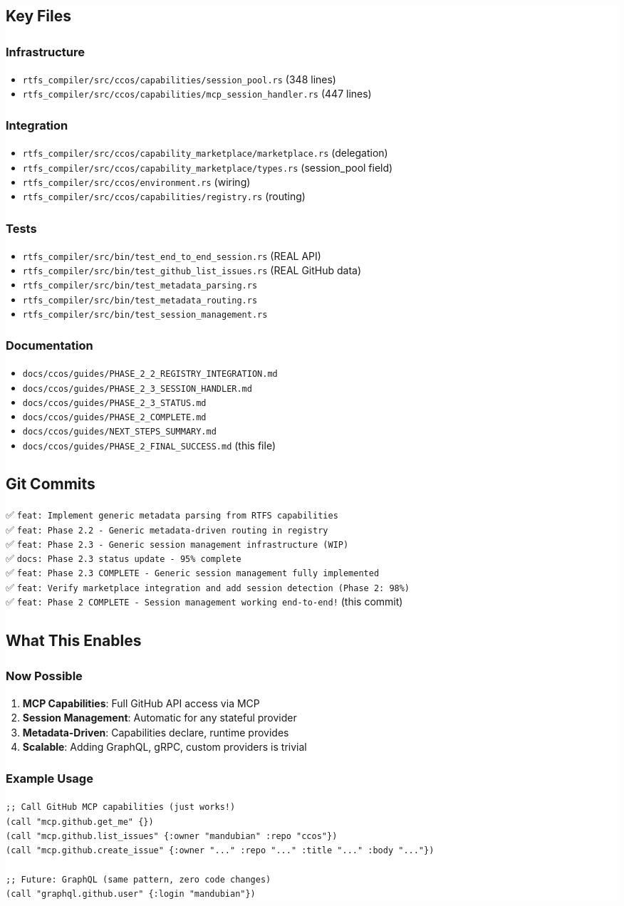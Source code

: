 ## Key Files

### Infrastructure
- `rtfs_compiler/src/ccos/capabilities/session_pool.rs` (348 lines)
- `rtfs_compiler/src/ccos/capabilities/mcp_session_handler.rs` (447 lines)

### Integration
- `rtfs_compiler/src/ccos/capability_marketplace/marketplace.rs` (delegation)
- `rtfs_compiler/src/ccos/capability_marketplace/types.rs` (session_pool field)
- `rtfs_compiler/src/ccos/environment.rs` (wiring)
- `rtfs_compiler/src/ccos/capabilities/registry.rs` (routing)

### Tests
- `rtfs_compiler/src/bin/test_end_to_end_session.rs` (REAL API)
- `rtfs_compiler/src/bin/test_github_list_issues.rs` (REAL GitHub data)
- `rtfs_compiler/src/bin/test_metadata_parsing.rs`
- `rtfs_compiler/src/bin/test_metadata_routing.rs`
- `rtfs_compiler/src/bin/test_session_management.rs`

### Documentation
- `docs/ccos/guides/PHASE_2_2_REGISTRY_INTEGRATION.md`
- `docs/ccos/guides/PHASE_2_3_SESSION_HANDLER.md`
- `docs/ccos/guides/PHASE_2_3_STATUS.md`
- `docs/ccos/guides/PHASE_2_COMPLETE.md`
- `docs/ccos/guides/NEXT_STEPS_SUMMARY.md`
- `docs/ccos/guides/PHASE_2_FINAL_SUCCESS.md` (this file)

## Git Commits

✅ `feat: Implement generic metadata parsing from RTFS capabilities`  
✅ `feat: Phase 2.2 - Generic metadata-driven routing in registry`  
✅ `feat: Phase 2.3 - Generic session management infrastructure (WIP)`  
✅ `docs: Phase 2.3 status update - 95% complete`  
✅ `feat: Phase 2.3 COMPLETE - Generic session management fully implemented`  
✅ `feat: Verify marketplace integration and add session detection (Phase 2: 98%)`  
✅ `feat: Phase 2 COMPLETE - Session management working end-to-end!` (this commit)  

## What This Enables

### Now Possible
1. **MCP Capabilities**: Full GitHub API access via MCP
2. **Session Management**: Automatic for any stateful provider
3. **Metadata-Driven**: Capabilities declare, runtime provides
4. **Scalable**: Adding GraphQL, gRPC, custom providers is trivial

### Example Usage
```rtfs
;; Call GitHub MCP capabilities (just works!)
(call "mcp.github.get_me" {})
(call "mcp.github.list_issues" {:owner "mandubian" :repo "ccos"})
(call "mcp.github.create_issue" {:owner "..." :repo "..." :title "..." :body "..."})

;; Future: GraphQL (same pattern, zero code changes)
(call "graphql.github.user" {:login "mandubian"})
```
